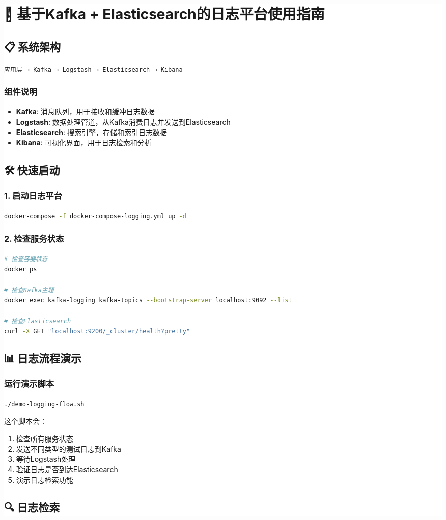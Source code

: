 # 🚀 基于Kafka + Elasticsearch的日志平台使用指南

## 📋 系统架构

```
应用层 → Kafka → Logstash → Elasticsearch → Kibana
```

### 组件说明

- **Kafka**: 消息队列，用于接收和缓冲日志数据
- **Logstash**: 数据处理管道，从Kafka消费日志并发送到Elasticsearch
- **Elasticsearch**: 搜索引擎，存储和索引日志数据
- **Kibana**: 可视化界面，用于日志检索和分析

## 🛠️ 快速启动

### 1. 启动日志平台
```bash
docker-compose -f docker-compose-logging.yml up -d
```

### 2. 检查服务状态
```bash
# 检查容器状态
docker ps

# 检查Kafka主题
docker exec kafka-logging kafka-topics --bootstrap-server localhost:9092 --list

# 检查Elasticsearch
curl -X GET "localhost:9200/_cluster/health?pretty"
```

## 📊 日志流程演示

### 运行演示脚本
```bash
./demo-logging-flow.sh
```

这个脚本会：
1. 检查所有服务状态
2. 发送不同类型的测试日志到Kafka
3. 等待Logstash处理
4. 验证日志是否到达Elasticsearch
5. 演示日志检索功能

## 🔍 日志检索
